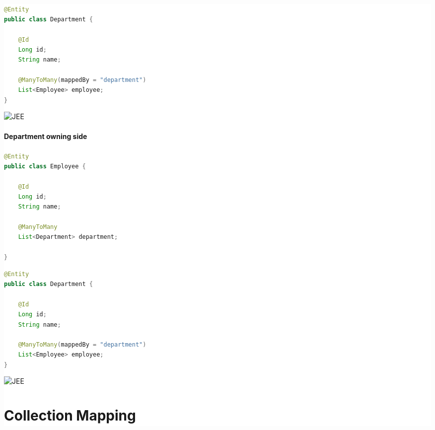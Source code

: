 
```java
@Entity
public class Department {

    @Id
    Long id;
    String name;

    @ManyToMany(mappedBy = "department")
    List<Employee> employee;
}
```
![JEE](/wiki/assets/jpa/many-to-many-1.png)

#### Department owning side
```java
@Entity
public class Employee {

    @Id
    Long id;
    String name;

    @ManyToMany
    List<Department> department;

}
```


```java
@Entity
public class Department {

    @Id
    Long id;
    String name;

    @ManyToMany(mappedBy = "department")
    List<Employee> employee;
}
```
![JEE](/wiki/assets/jpa/many-to-many-2.png)

# Collection Mapping

